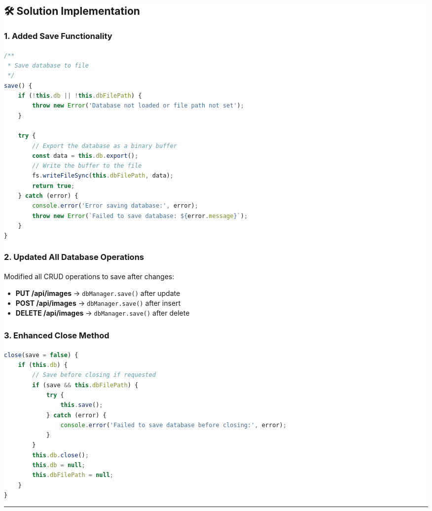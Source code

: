 ## 🛠️ Solution Implementation

### 1. Added Save Functionality
```javascript
/**
 * Save database to file
 */
save() {
    if (!this.db || !this.dbFilePath) {
        throw new Error('Database not loaded or file path not set');
    }

    try {
        // Export the database as a binary buffer
        const data = this.db.export();
        // Write the buffer to the file
        fs.writeFileSync(this.dbFilePath, data);
        return true;
    } catch (error) {
        console.error('Error saving database:', error);
        throw new Error(`Failed to save database: ${error.message}`);
    }
}
```

### 2. Updated All Database Operations
Modified all CRUD operations to save after changes:
- **PUT /api/images** → `dbManager.save()` after update
- **POST /api/images** → `dbManager.save()` after insert
- **DELETE /api/images** → `dbManager.save()` after delete

### 3. Enhanced Close Method
```javascript
close(save = false) {
    if (this.db) {
        // Save before closing if requested
        if (save && this.dbFilePath) {
            try {
                this.save();
            } catch (error) {
                console.error('Failed to save database before closing:', error);
            }
        }
        this.db.close();
        this.db = null;
        this.dbFilePath = null;
    }
}
```

---